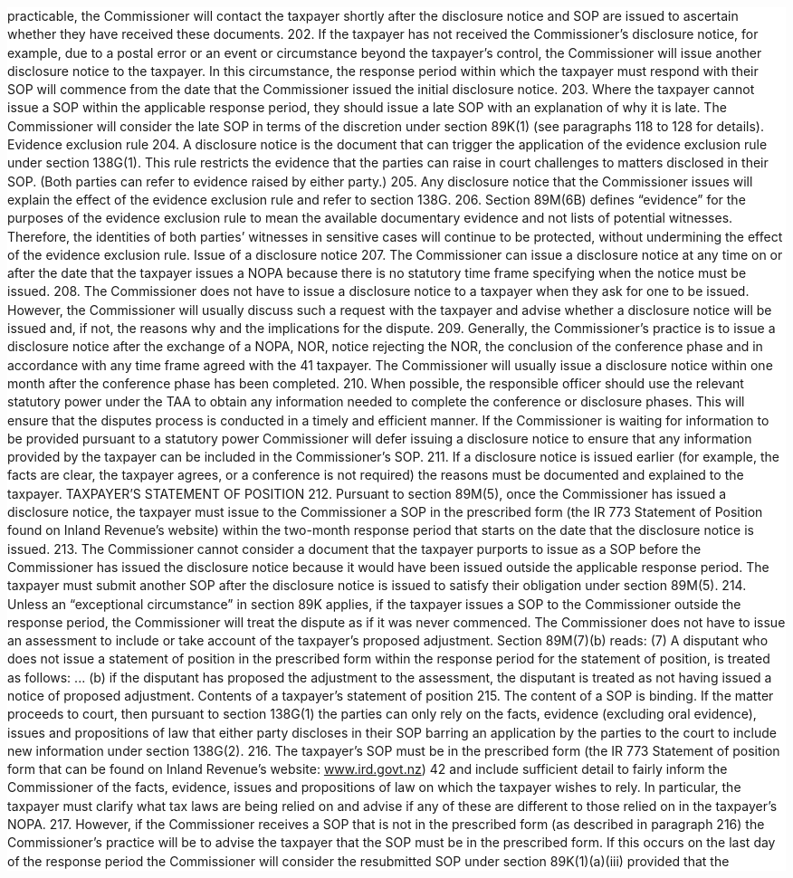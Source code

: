 practicable, the Commissioner will contact the taxpayer shortly after the disclosure notice and SOP are issued to ascertain whether they have received these documents. 202. If the taxpayer has not received the Commissioner’s disclosure notice, for example, due to a postal error or an event or circumstance beyond the taxpayer’s control, the Commissioner will issue another disclosure notice to the taxpayer. In this circumstance, the response period within which the taxpayer must respond with their SOP will commence from the date that the Commissioner issued the initial disclosure notice. 203. Where the taxpayer cannot issue a SOP within the applicable response period, they should issue a late SOP with an explanation of why it is late. The Commissioner will consider the late SOP in terms of the discretion under section 89K(1) (see paragraphs 118 to 128 for details). Evidence exclusion rule 204. A disclosure notice is the document that can trigger the application of the evidence exclusion rule under section 138G(1). This rule restricts the evidence that the parties can raise in court challenges to matters disclosed in their SOP. (Both parties can refer to evidence raised by either party.) 205. Any disclosure notice that the Commissioner issues will explain the effect of the evidence exclusion rule and refer to section 138G. 206. Section 89M(6B) defines “evidence” for the purposes of the evidence exclusion rule to mean the available documentary evidence and not lists of potential witnesses. Therefore, the identities of both parties’ witnesses in sensitive cases will continue to be protected, without undermining the effect of the evidence exclusion rule. Issue of a disclosure notice 207. The Commissioner can issue a disclosure notice at any time on or after the date that the taxpayer issues a NOPA because there is no statutory time frame specifying when the notice must be issued. 208. The Commissioner does not have to issue a disclosure notice to a taxpayer when they ask for one to be issued. However, the Commissioner will usually discuss such a request with the taxpayer and advise whether a disclosure notice will be issued and, if not, the reasons why and the implications for the dispute. 209. Generally, the Commissioner’s practice is to issue a disclosure notice after the exchange of a NOPA, NOR, notice rejecting the NOR, the conclusion of the conference phase and in accordance with any time frame agreed with the 41 taxpayer. The Commissioner will usually issue a disclosure notice within one month after the conference phase has been completed. 210. When possible, the responsible officer should use the relevant statutory power under the TAA to obtain any information needed to complete the conference or disclosure phases. This will ensure that the disputes process is conducted in a timely and efficient manner. If the Commissioner is waiting for information to be provided pursuant to a statutory power Commissioner will defer issuing a disclosure notice to ensure that any information provided by the taxpayer can be included in the Commissioner’s SOP. 211. If a disclosure notice is issued earlier (for example, the facts are clear, the taxpayer agrees, or a conference is not required) the reasons must be documented and explained to the taxpayer. TAXPAYER’S STATEMENT OF POSITION 212. Pursuant to section 89M(5), once the Commissioner has issued a disclosure notice, the taxpayer must issue to the Commissioner a SOP in the prescribed form (the IR 773 Statement of Position found on Inland Revenue’s website) within the two-month response period that starts on the date that the disclosure notice is issued. 213. The Commissioner cannot consider a document that the taxpayer purports to issue as a SOP before the Commissioner has issued the disclosure notice because it would have been issued outside the applicable response period. The taxpayer must submit another SOP after the disclosure notice is issued to satisfy their obligation under section 89M(5). 214. Unless an “exceptional circumstance” in section 89K applies, if the taxpayer issues a SOP to the Commissioner outside the response period, the Commissioner will treat the dispute as if it was never commenced. The Commissioner does not have to issue an assessment to include or take account of the taxpayer’s proposed adjustment. Section 89M(7)(b) reads: (7) A disputant who does not issue a statement of position in the prescribed form within the response period for the statement of position, is treated as follows: ... (b) if the disputant has proposed the adjustment to the assessment, the disputant is treated as not having issued a notice of proposed adjustment. Contents of a taxpayer’s statement of position 215. The content of a SOP is binding. If the matter proceeds to court, then pursuant to section 138G(1) the parties can only rely on the facts, evidence (excluding oral evidence), issues and propositions of law that either party discloses in their SOP barring an application by the parties to the court to include new information under section 138G(2). 216. The taxpayer’s SOP must be in the prescribed form (the IR 773 Statement of position form that can be found on Inland Revenue’s website: www.ird.govt.nz) 42 and include sufficient detail to fairly inform the Commissioner of the facts, evidence, issues and propositions of law on which the taxpayer wishes to rely. In particular, the taxpayer must clarify what tax laws are being relied on and advise if any of these are different to those relied on in the taxpayer’s NOPA. 217. However, if the Commissioner receives a SOP that is not in the prescribed form (as described in paragraph 216) the Commissioner’s practice will be to advise the taxpayer that the SOP must be in the prescribed form. If this occurs on the last day of the response period the Commissioner will consider the resubmitted SOP under section 89K(1)(a)(iii) provided that the